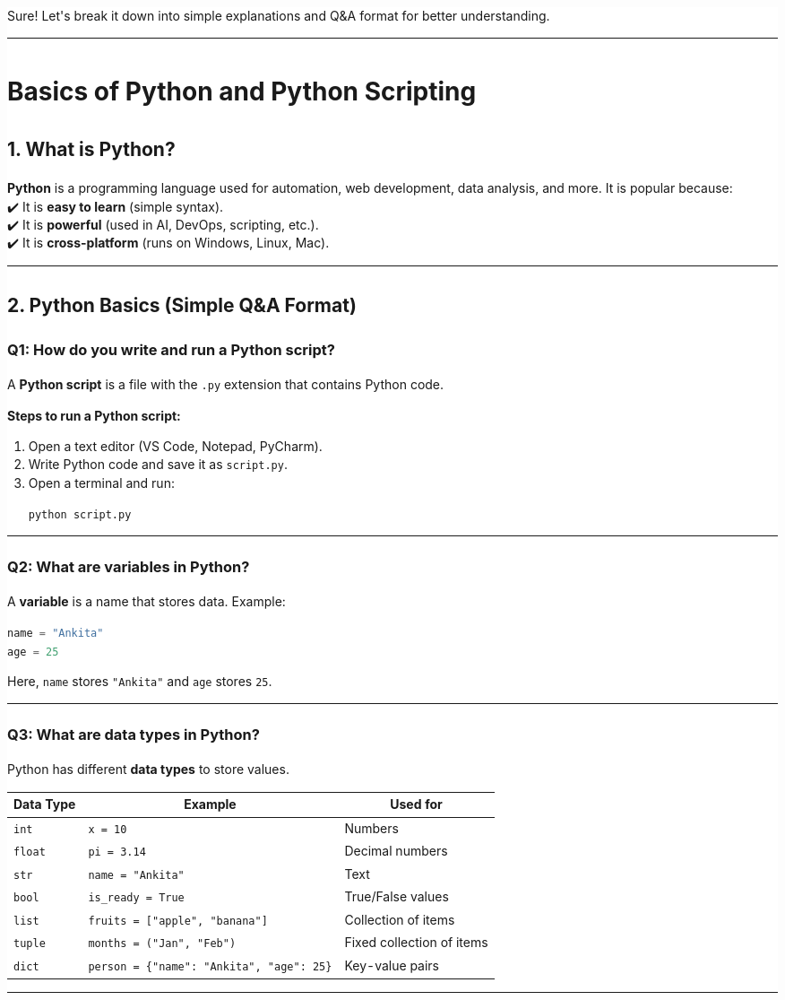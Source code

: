 Sure! Let's break it down into simple explanations and Q&A format for better understanding.  

---

# **Basics of Python and Python Scripting**  

## **1. What is Python?**  
**Python** is a programming language used for automation, web development, data analysis, and more. It is popular because:  
✔️ It is **easy to learn** (simple syntax).  
✔️ It is **powerful** (used in AI, DevOps, scripting, etc.).  
✔️ It is **cross-platform** (runs on Windows, Linux, Mac).  

---

## **2. Python Basics (Simple Q&A Format)**  

### **Q1: How do you write and run a Python script?**  
A **Python script** is a file with the `.py` extension that contains Python code.  

**Steps to run a Python script:**  
1. Open a text editor (VS Code, Notepad, PyCharm).  
2. Write Python code and save it as `script.py`.  
3. Open a terminal and run:  
   ```bash
   python script.py
   ```  

---

### **Q2: What are variables in Python?**  
A **variable** is a name that stores data. Example:  
```python
name = "Ankita"
age = 25
```
Here, `name` stores `"Ankita"` and `age` stores `25`.  

---

### **Q3: What are data types in Python?**  
Python has different **data types** to store values.  

| Data Type | Example | Used for |
|-----------|---------|----------|
| `int` | `x = 10` | Numbers |
| `float` | `pi = 3.14` | Decimal numbers |
| `str` | `name = "Ankita"` | Text |
| `bool` | `is_ready = True` | True/False values |
| `list` | `fruits = ["apple", "banana"]` | Collection of items |
| `tuple` | `months = ("Jan", "Feb")` | Fixed collection of items |
| `dict` | `person = {"name": "Ankita", "age": 25}` | Key-value pairs |

---